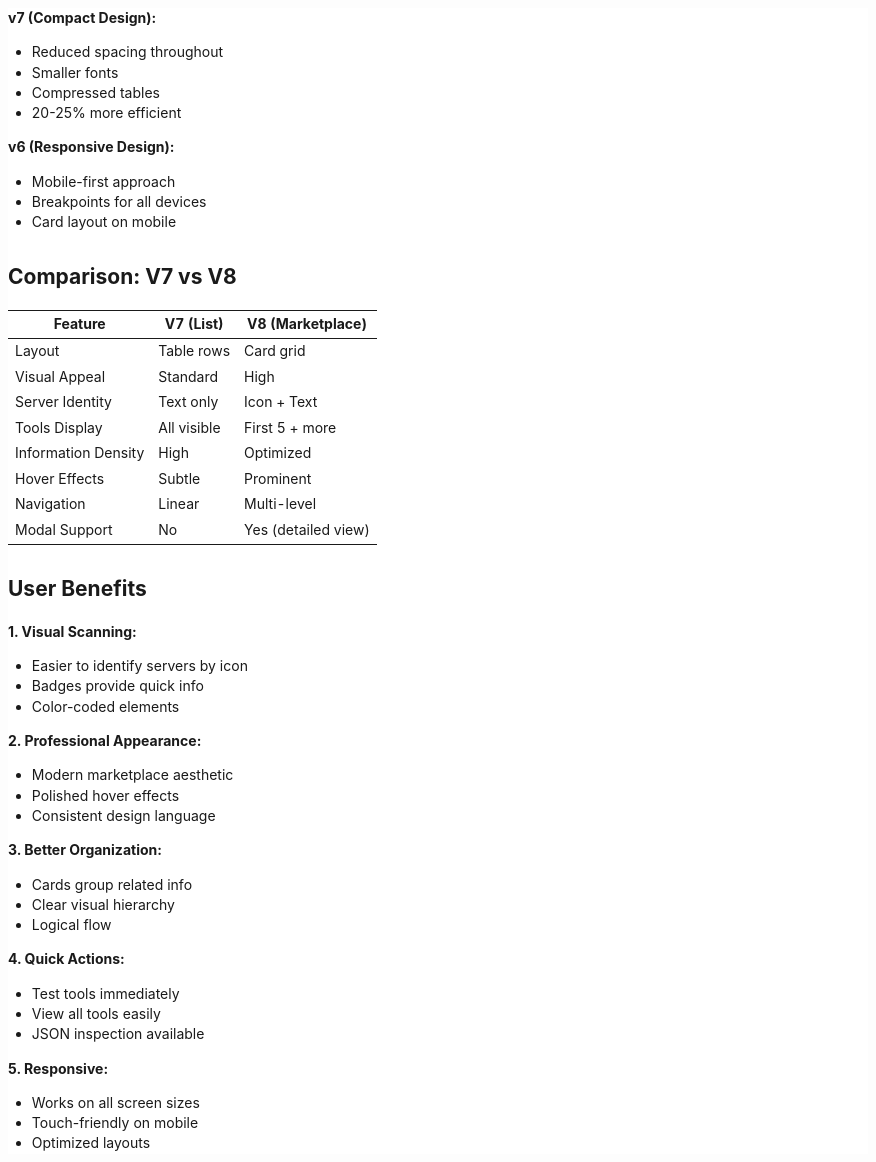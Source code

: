 **v7 (Compact Design):**
- Reduced spacing throughout
- Smaller fonts
- Compressed tables
- 20-25% more efficient

**v6 (Responsive Design):**
- Mobile-first approach
- Breakpoints for all devices
- Card layout on mobile

## Comparison: V7 vs V8

| Feature | V7 (List) | V8 (Marketplace) |
|---------|-----------|------------------|
| Layout | Table rows | Card grid |
| Visual Appeal | Standard | High |
| Server Identity | Text only | Icon + Text |
| Tools Display | All visible | First 5 + more |
| Information Density | High | Optimized |
| Hover Effects | Subtle | Prominent |
| Navigation | Linear | Multi-level |
| Modal Support | No | Yes (detailed view) |

## User Benefits

**1. Visual Scanning:**
- Easier to identify servers by icon
- Badges provide quick info
- Color-coded elements

**2. Professional Appearance:**
- Modern marketplace aesthetic
- Polished hover effects
- Consistent design language

**3. Better Organization:**
- Cards group related info
- Clear visual hierarchy
- Logical flow

**4. Quick Actions:**
- Test tools immediately
- View all tools easily
- JSON inspection available

**5. Responsive:**
- Works on all screen sizes
- Touch-friendly on mobile
- Optimized layouts
